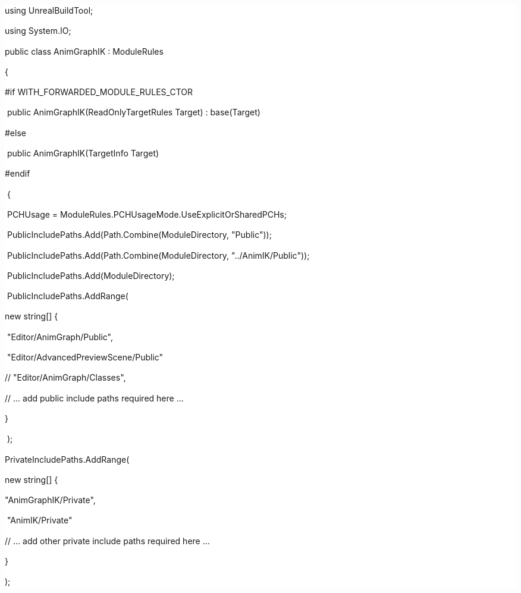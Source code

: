 
using UnrealBuildTool;

using System.IO;

public class AnimGraphIK : ModuleRules

{

\#if WITH_FORWARDED_MODULE_RULES_CTOR

​    public AnimGraphIK(ReadOnlyTargetRules Target) : base(Target)

\#else

​    public AnimGraphIK(TargetInfo Target)

\#endif

 

​    {

​        PCHUsage = ModuleRules.PCHUsageMode.UseExplicitOrSharedPCHs;

​        PublicIncludePaths.Add(Path.Combine(ModuleDirectory, "Public"));

​        PublicIncludePaths.Add(Path.Combine(ModuleDirectory, "../AnimIK/Public"));

​        PublicIncludePaths.Add(ModuleDirectory);

​        PublicIncludePaths.AddRange(

new string[] {

​                "Editor/AnimGraph/Public",

​                "Editor/AdvancedPreviewScene/Public"

//                 "Editor/AnimGraph/Classes",

// ... add public include paths required here ...

}

​            );

 

 

PrivateIncludePaths.AddRange(

new string[] {

"AnimGraphIK/Private",

​                 "AnimIK/Private"

// ... add other private include paths required here ...

}

);

 

 
